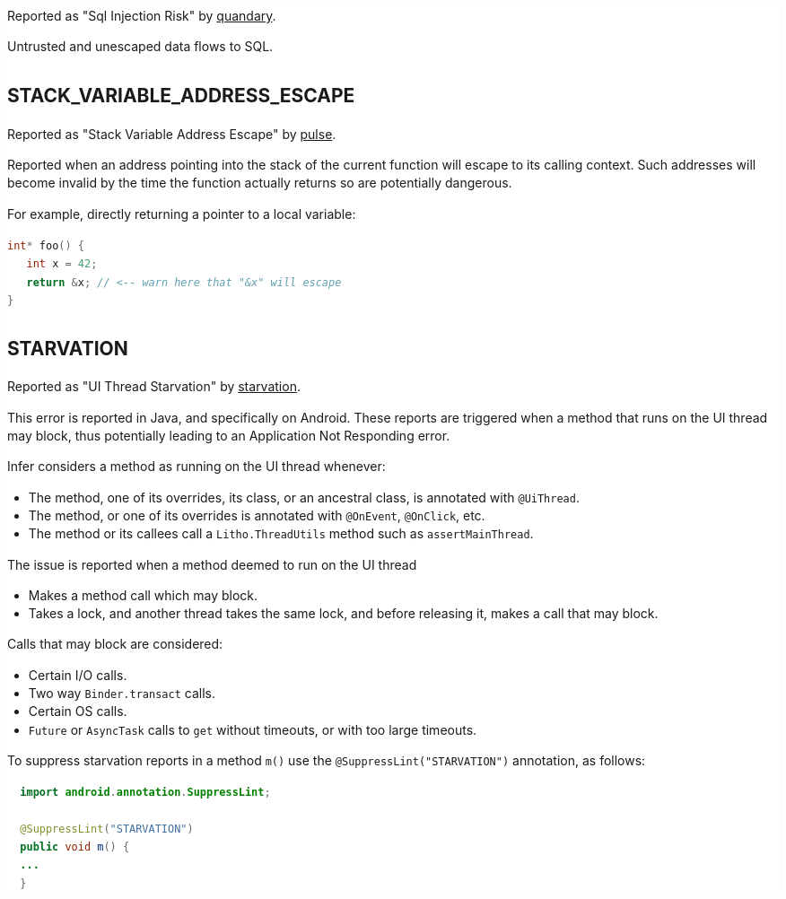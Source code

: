 Reported as "Sql Injection Risk" by [quandary](/docs/checker-quandary).

Untrusted and unescaped data flows to SQL.
## STACK_VARIABLE_ADDRESS_ESCAPE

Reported as "Stack Variable Address Escape" by [pulse](/docs/checker-pulse).

Reported when an address pointing into the stack of the current
function will escape to its calling context. Such addresses will
become invalid by the time the function actually returns so are
potentially dangerous.

For example, directly returning a pointer to a local variable:

```C
int* foo() {
   int x = 42;
   return &x; // <-- warn here that "&x" will escape
}
```

## STARVATION

Reported as "UI Thread Starvation" by [starvation](/docs/checker-starvation).

This error is reported in Java, and specifically on Android. These reports are
triggered when a method that runs on the UI thread may block, thus potentially
leading to an Application Not Responding error.

Infer considers a method as running on the UI thread whenever:

- The method, one of its overrides, its class, or an ancestral class, is
  annotated with `@UiThread`.
- The method, or one of its overrides is annotated with `@OnEvent`, `@OnClick`,
  etc.
- The method or its callees call a `Litho.ThreadUtils` method such as
  `assertMainThread`.

The issue is reported when a method deemed to run on the UI thread

- Makes a method call which may block.
- Takes a lock, and another thread takes the same lock, and before releasing it,
  makes a call that may block.

Calls that may block are considered:

- Certain I/O calls.
- Two way `Binder.transact` calls.
- Certain OS calls.
- `Future` or `AsyncTask` calls to `get` without timeouts, or with too large
  timeouts.

To suppress starvation reports in a method `m()` use the
`@SuppressLint("STARVATION")` annotation, as follows:

```java
  import android.annotation.SuppressLint;

  @SuppressLint("STARVATION")
  public void m() {
  ...
  }
```
